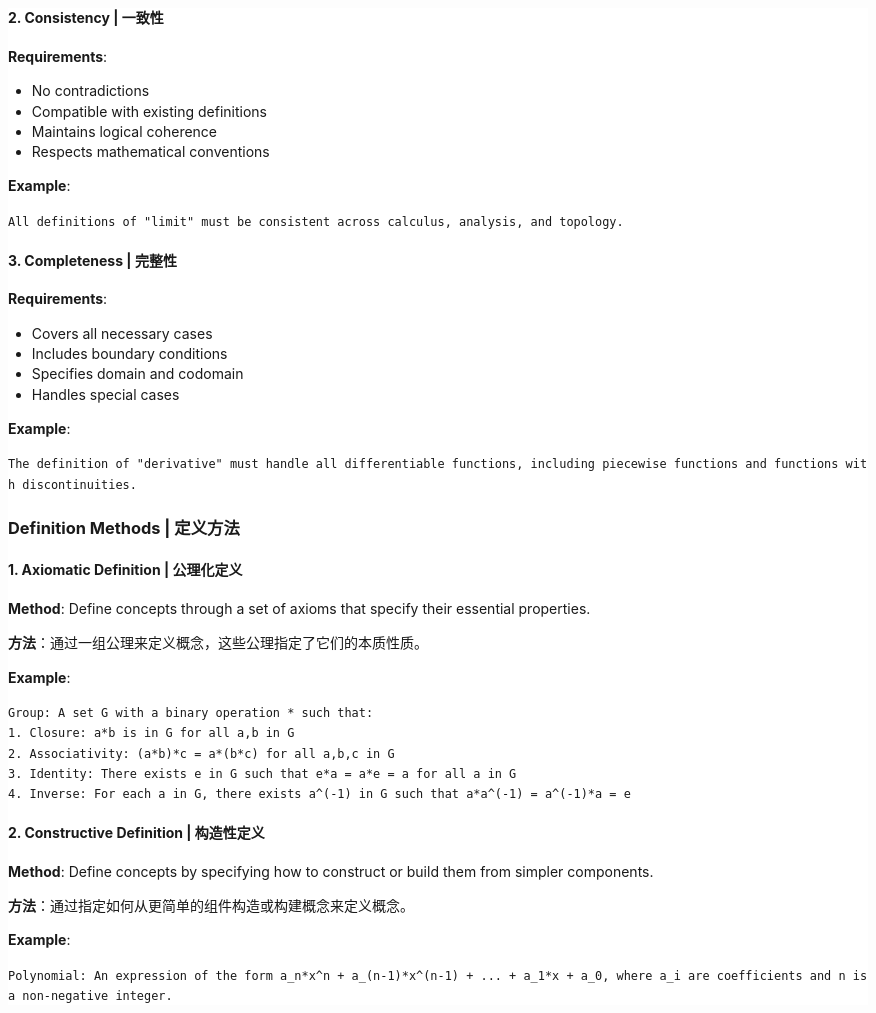 #### 2. Consistency | 一致性

**Requirements**:

- No contradictions
- Compatible with existing definitions
- Maintains logical coherence
- Respects mathematical conventions

**Example**:

```text
All definitions of "limit" must be consistent across calculus, analysis, and topology.
```

#### 3. Completeness | 完整性

**Requirements**:

- Covers all necessary cases
- Includes boundary conditions
- Specifies domain and codomain
- Handles special cases

**Example**:

```text
The definition of "derivative" must handle all differentiable functions, including piecewise functions and functions with discontinuities.
```

### Definition Methods | 定义方法

#### 1. Axiomatic Definition | 公理化定义

**Method**: Define concepts through a set of axioms that specify their essential properties.

**方法**：通过一组公理来定义概念，这些公理指定了它们的本质性质。

**Example**:

```text
Group: A set G with a binary operation * such that:
1. Closure: a*b is in G for all a,b in G
2. Associativity: (a*b)*c = a*(b*c) for all a,b,c in G
3. Identity: There exists e in G such that e*a = a*e = a for all a in G
4. Inverse: For each a in G, there exists a^(-1) in G such that a*a^(-1) = a^(-1)*a = e
```

#### 2. Constructive Definition | 构造性定义

**Method**: Define concepts by specifying how to construct or build them from simpler components.

**方法**：通过指定如何从更简单的组件构造或构建概念来定义概念。

**Example**:

```text
Polynomial: An expression of the form a_n*x^n + a_(n-1)*x^(n-1) + ... + a_1*x + a_0, where a_i are coefficients and n is a non-negative integer.
```
